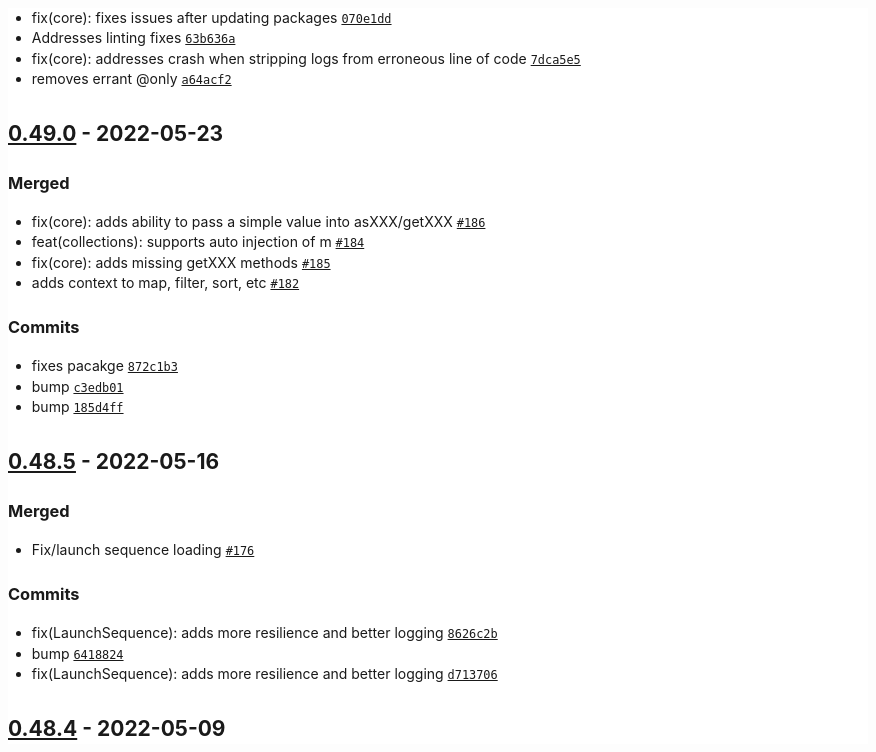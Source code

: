 - fix(core): fixes issues after updating packages [`070e1dd`](https://github.com/georgejecook/maestro-roku/commit/070e1ddc5337c30c52c197a292a7badc81ed27c8)
- Addresses linting fixes [`63b636a`](https://github.com/georgejecook/maestro-roku/commit/63b636afd7078ba5d4a070641d0cc8d479b902df)
- fix(core): addresses crash when stripping logs from erroneous line of code [`7dca5e5`](https://github.com/georgejecook/maestro-roku/commit/7dca5e57316dec61b22276e7b882b11f1d010602)
- removes errant @only [`a64acf2`](https://github.com/georgejecook/maestro-roku/commit/a64acf269f41214fc6ef4afca30b5a9e22ff08fd)

## [0.49.0](https://github.com/georgejecook/maestro-roku/compare/0.48.5...0.49.0) - 2022-05-23

### Merged

- fix(core): adds ability to pass a simple value into asXXX/getXXX [`#186`](https://github.com/georgejecook/maestro-roku/pull/186)
- feat(collections): supports auto injection of m [`#184`](https://github.com/georgejecook/maestro-roku/pull/184)
- fix(core): adds missing getXXX methods [`#185`](https://github.com/georgejecook/maestro-roku/pull/185)
- adds context to map, filter, sort, etc [`#182`](https://github.com/georgejecook/maestro-roku/pull/182)

### Commits

- fixes pacakge [`872c1b3`](https://github.com/georgejecook/maestro-roku/commit/872c1b30861c27d4c572cee7e77d69ac0c7631e6)
- bump [`c3edb01`](https://github.com/georgejecook/maestro-roku/commit/c3edb01e03f8ea188c0e94573afe153240da8edb)
- bump [`185d4ff`](https://github.com/georgejecook/maestro-roku/commit/185d4ff3f76d3b3e7e994ebd98de552ec7549dca)

## [0.48.5](https://github.com/georgejecook/maestro-roku/compare/0.48.4...0.48.5) - 2022-05-16

### Merged

- Fix/launch sequence loading [`#176`](https://github.com/georgejecook/maestro-roku/pull/176)

### Commits

- fix(LaunchSequence): adds more resilience and better logging [`8626c2b`](https://github.com/georgejecook/maestro-roku/commit/8626c2b98ae52ad7214469e3452dd567b7535bb6)
- bump [`6418824`](https://github.com/georgejecook/maestro-roku/commit/64188244e7d9dced3b1ea8b0a7c676195ae84146)
- fix(LaunchSequence): adds more resilience and better logging [`d713706`](https://github.com/georgejecook/maestro-roku/commit/d7137069499c15c005413aca5b503d515154b1cf)

## [0.48.4](https://github.com/georgejecook/maestro-roku/compare/0.48.3...0.48.4) - 2022-05-09
